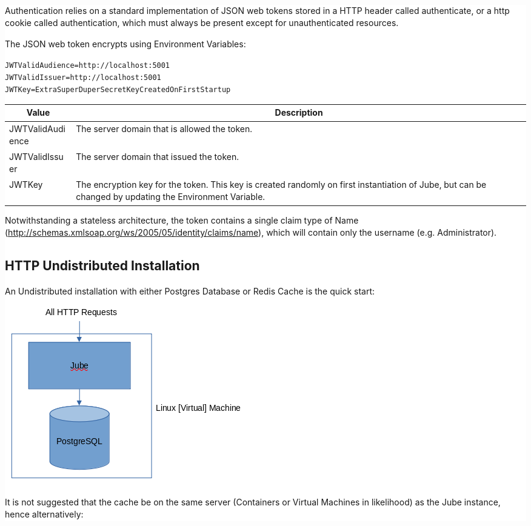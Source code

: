 Authentication relies on a standard implementation of JSON web tokens stored in a HTTP header called authenticate, or a
http cookie called authentication, which must always be present except for unauthenticated resources.

The JSON web token encrypts using Environment Variables:

```text
JWTValidAudience=http://localhost:5001
JWTValidIssuer=http://localhost:5001
JWTKey=ExtraSuperDuperSecretKeyCreatedOnFirstStartup
```

| Value            | Description                                                                                                                                               |
|------------------|-----------------------------------------------------------------------------------------------------------------------------------------------------------|
| JWTValidAudience | The server domain that is allowed the token.                                                                                                              |
| JWTValidIssuer   | The server domain that issued the token.                                                                                                                  |
| JWTKey           | The encryption key for the token.  This key is created randomly on first instantiation of Jube,  but can be changed by updating the Environment Variable. |

Notwithstanding a stateless architecture, the token contains a single claim type of
Name (http://schemas.xmlsoap.org/ws/2005/05/identity/claims/name), which will contain only the username (e.g.
Administrator).

## HTTP Undistributed Installation

An Undistributed installation with either Postgres Database or Redis Cache is the quick start:

![Image](UndistributedServers.png)

It is not suggested that the cache be on the same server (Containers or Virtual Machines in likelihood) as the Jube
instance, hence alternatively:
